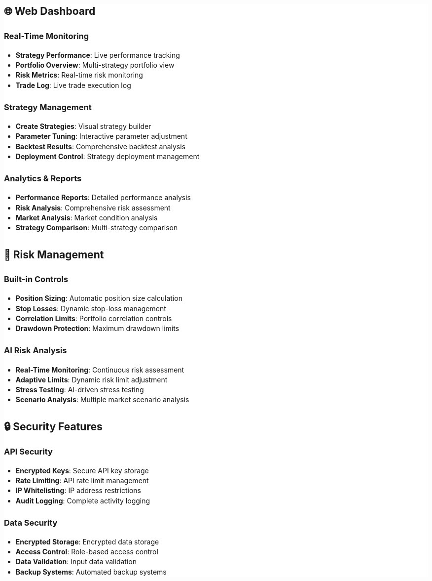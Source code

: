 ## 🌐 Web Dashboard

### **Real-Time Monitoring**
- **Strategy Performance**: Live performance tracking
- **Portfolio Overview**: Multi-strategy portfolio view
- **Risk Metrics**: Real-time risk monitoring
- **Trade Log**: Live trade execution log

### **Strategy Management**
- **Create Strategies**: Visual strategy builder
- **Parameter Tuning**: Interactive parameter adjustment
- **Backtest Results**: Comprehensive backtest analysis
- **Deployment Control**: Strategy deployment management

### **Analytics & Reports**
- **Performance Reports**: Detailed performance analysis
- **Risk Analysis**: Comprehensive risk assessment
- **Market Analysis**: Market condition analysis
- **Strategy Comparison**: Multi-strategy comparison

## 🚨 Risk Management

### **Built-in Controls**
- **Position Sizing**: Automatic position size calculation
- **Stop Losses**: Dynamic stop-loss management
- **Correlation Limits**: Portfolio correlation controls
- **Drawdown Protection**: Maximum drawdown limits

### **AI Risk Analysis**
- **Real-Time Monitoring**: Continuous risk assessment
- **Adaptive Limits**: Dynamic risk limit adjustment
- **Stress Testing**: AI-driven stress testing
- **Scenario Analysis**: Multiple market scenario analysis

## 🔒 Security Features

### **API Security**
- **Encrypted Keys**: Secure API key storage
- **Rate Limiting**: API rate limit management
- **IP Whitelisting**: IP address restrictions
- **Audit Logging**: Complete activity logging

### **Data Security**
- **Encrypted Storage**: Encrypted data storage
- **Access Control**: Role-based access control
- **Data Validation**: Input data validation
- **Backup Systems**: Automated backup systems
